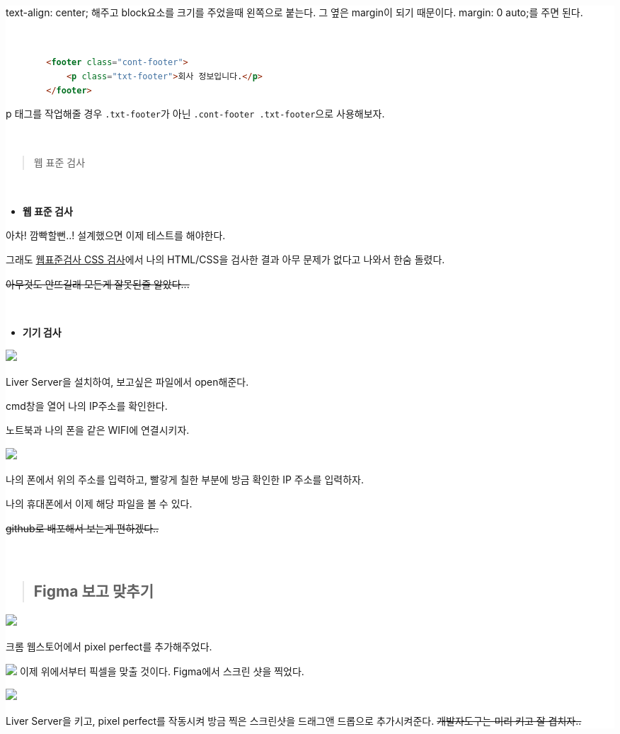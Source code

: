 text-align: center; 해주고 block요소를 크기를 주었을때 왼쪽으로 붙는다. 그 옆은 margin이 되기 때문이다. margin: 0 auto;를 주면 된다.

<br>

```html
        <footer class="cont-footer">
            <p class="txt-footer">회사 정보입니다.</p>
        </footer>
```

p 태그를 작업해줄 경우 `.txt-footer`가 아닌 `.cont-footer .txt-footer`으로 사용해보자.

<br>

> 웹 표준 검사

<br>

* **웹 표준 검사**

아차! 깜빡할뻔..! 설계했으면 이제 테스트를 해야한다.

그래도 [웹표준검사 CSS 검사](https://validator.w3.org/)에서 나의 HTML/CSS을 검사한 결과 아무 문제가 없다고 나와서 한숨 돌렸다.

~~아무것도 안뜨길래 모든게 잘못된줄 알았다...~~

<br>

* **기기 검사**

![](/images/b3aa65e6-fbcd-4aea-a764-002de602714e-image.png)

Liver Server을 설치하여, 보고싶은 파일에서 open해준다.

cmd창을 열어 나의 IP주소를 확인한다.

노트북과 나의 폰을 같은 WIFI에 연결시키자.

![](/images/34d6d044-91d6-4124-ace0-0bdb8bb380c6-image.png)

나의 폰에서 위의 주소를 입력하고, 빨갛게 칠한 부분에 방금 확인한 IP 주소를 입력하자.

나의 휴대폰에서 이제 해당 파일을 볼 수 있다.

 ~~github로 배포해서 보는게 편하겠다..~~


<br>

> ## Figma 보고 맞추기

![](/images/97dac5de-3361-434d-bd18-321546251278-image.png)

크롬 웹스토어에서 pixel perfect를 추가해주었다.

![](/images/ed347d23-3203-4237-9d72-e4c9a377224e-2021-11-12_9.16.09.png)
이제 위에서부터 픽셀을 맞출 것이다. Figma에서 스크린 샷을 찍었다.

![](/images/068ec422-9b81-4e5e-b0fb-3088b964aae2-image.png)

Liver Server을 키고, pixel perfect를 작동시켜 방금 찍은 스크린샷을 드래그앤 드롭으로 추가시켜준다.
~~개발자도구는 미리 키고 잘 겹치자..~~
